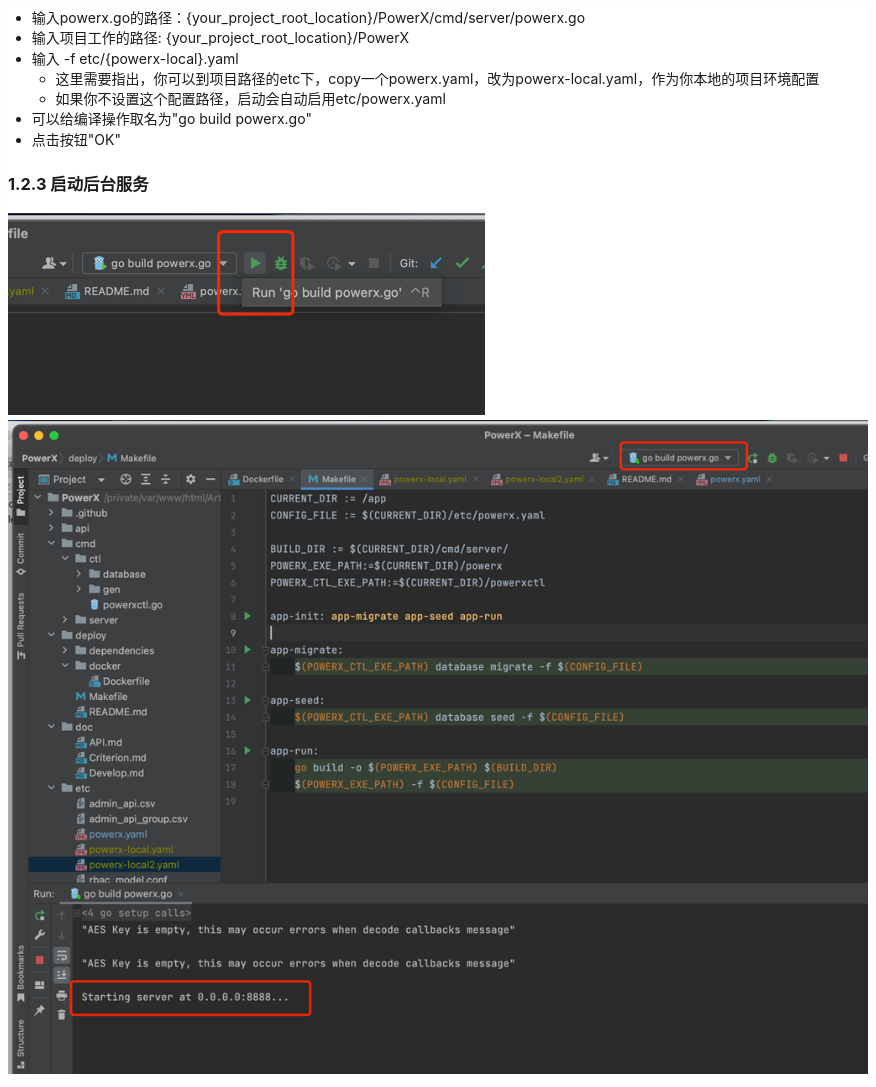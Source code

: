 * 输入powerx.go的路径：{your_project_root_location}/PowerX/cmd/server/powerx.go
* 输入项目工作的路径: {your_project_root_location}/PowerX
* 输入 -f etc/{powerx-local}.yaml
  * 这里需要指出，你可以到项目路径的etc下，copy一个powerx.yaml，改为powerx-local.yaml，作为你本地的项目环境配置
  * 如果你不设置这个配置路径，启动会自动启用etc/powerx.yaml
* 可以给编译操作取名为"go build powerx.go"
* 点击按钮"OK"

### 1.2.3 启动后台服务

![img.png](images/install_ide_4.png)
![img.png](images/install_ide_3.png)
